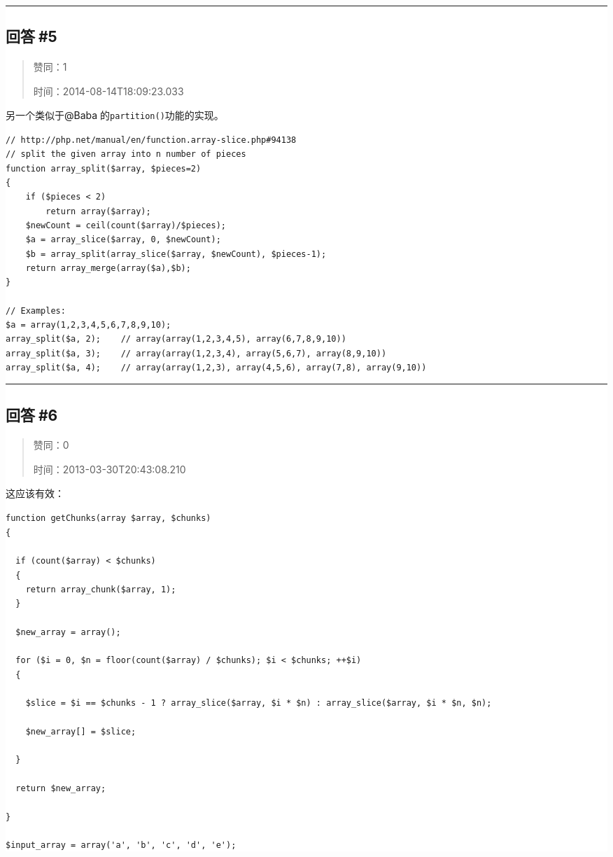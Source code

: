 * * *

## 回答 #5

> 赞同：1
> 
> 时间：2014-08-14T18:09:23.033

另一个类似于@Baba 的`partition()`功能的实现。

```
// http://php.net/manual/en/function.array-slice.php#94138
// split the given array into n number of pieces 
function array_split($array, $pieces=2) 
{   
    if ($pieces < 2) 
        return array($array); 
    $newCount = ceil(count($array)/$pieces); 
    $a = array_slice($array, 0, $newCount); 
    $b = array_split(array_slice($array, $newCount), $pieces-1); 
    return array_merge(array($a),$b); 
} 

// Examples: 
$a = array(1,2,3,4,5,6,7,8,9,10); 
array_split($a, 2);    // array(array(1,2,3,4,5), array(6,7,8,9,10)) 
array_split($a, 3);    // array(array(1,2,3,4), array(5,6,7), array(8,9,10)) 
array_split($a, 4);    // array(array(1,2,3), array(4,5,6), array(7,8), array(9,10)) 
```

* * *

## 回答 #6

> 赞同：0
> 
> 时间：2013-03-30T20:43:08.210

这应该有效：

```
function getChunks(array $array, $chunks)
{

  if (count($array) < $chunks)
  {
    return array_chunk($array, 1);
  }

  $new_array = array();

  for ($i = 0, $n = floor(count($array) / $chunks); $i < $chunks; ++$i)
  {

    $slice = $i == $chunks - 1 ? array_slice($array, $i * $n) : array_slice($array, $i * $n, $n);

    $new_array[] = $slice;

  }

  return $new_array;

}

$input_array = array('a', 'b', 'c', 'd', 'e');

```